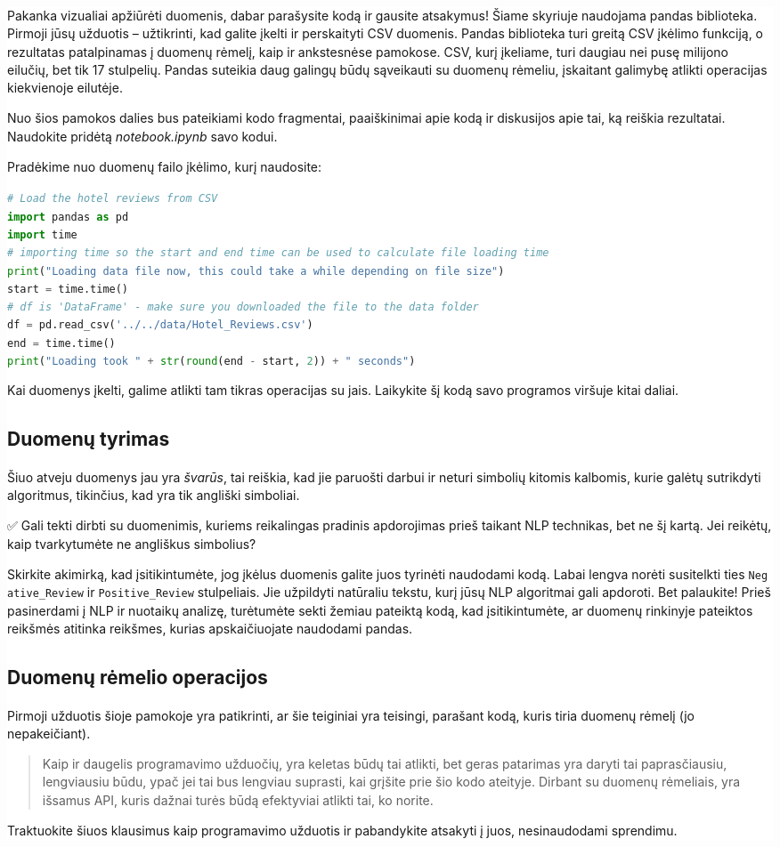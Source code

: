 Pakanka vizualiai apžiūrėti duomenis, dabar parašysite kodą ir gausite atsakymus! Šiame skyriuje naudojama pandas biblioteka. Pirmoji jūsų užduotis – užtikrinti, kad galite įkelti ir perskaityti CSV duomenis. Pandas biblioteka turi greitą CSV įkėlimo funkciją, o rezultatas patalpinamas į duomenų rėmelį, kaip ir ankstesnėse pamokose. CSV, kurį įkeliame, turi daugiau nei pusę milijono eilučių, bet tik 17 stulpelių. Pandas suteikia daug galingų būdų sąveikauti su duomenų rėmeliu, įskaitant galimybę atlikti operacijas kiekvienoje eilutėje.

Nuo šios pamokos dalies bus pateikiami kodo fragmentai, paaiškinimai apie kodą ir diskusijos apie tai, ką reiškia rezultatai. Naudokite pridėtą _notebook.ipynb_ savo kodui.

Pradėkime nuo duomenų failo įkėlimo, kurį naudosite:

```python
# Load the hotel reviews from CSV
import pandas as pd
import time
# importing time so the start and end time can be used to calculate file loading time
print("Loading data file now, this could take a while depending on file size")
start = time.time()
# df is 'DataFrame' - make sure you downloaded the file to the data folder
df = pd.read_csv('../../data/Hotel_Reviews.csv')
end = time.time()
print("Loading took " + str(round(end - start, 2)) + " seconds")
```

Kai duomenys įkelti, galime atlikti tam tikras operacijas su jais. Laikykite šį kodą savo programos viršuje kitai daliai.

## Duomenų tyrimas

Šiuo atveju duomenys jau yra *švarūs*, tai reiškia, kad jie paruošti darbui ir neturi simbolių kitomis kalbomis, kurie galėtų sutrikdyti algoritmus, tikinčius, kad yra tik angliški simboliai.

✅ Gali tekti dirbti su duomenimis, kuriems reikalingas pradinis apdorojimas prieš taikant NLP technikas, bet ne šį kartą. Jei reikėtų, kaip tvarkytumėte ne angliškus simbolius?

Skirkite akimirką, kad įsitikintumėte, jog įkėlus duomenis galite juos tyrinėti naudodami kodą. Labai lengva norėti susitelkti ties `Negative_Review` ir `Positive_Review` stulpeliais. Jie užpildyti natūraliu tekstu, kurį jūsų NLP algoritmai gali apdoroti. Bet palaukite! Prieš pasinerdami į NLP ir nuotaikų analizę, turėtumėte sekti žemiau pateiktą kodą, kad įsitikintumėte, ar duomenų rinkinyje pateiktos reikšmės atitinka reikšmes, kurias apskaičiuojate naudodami pandas.

## Duomenų rėmelio operacijos

Pirmoji užduotis šioje pamokoje yra patikrinti, ar šie teiginiai yra teisingi, parašant kodą, kuris tiria duomenų rėmelį (jo nepakeičiant).

> Kaip ir daugelis programavimo užduočių, yra keletas būdų tai atlikti, bet geras patarimas yra daryti tai paprasčiausiu, lengviausiu būdu, ypač jei tai bus lengviau suprasti, kai grįšite prie šio kodo ateityje. Dirbant su duomenų rėmeliais, yra išsamus API, kuris dažnai turės būdą efektyviai atlikti tai, ko norite.

Traktuokite šiuos klausimus kaip programavimo užduotis ir pabandykite atsakyti į juos, nesinaudodami sprendimu.
